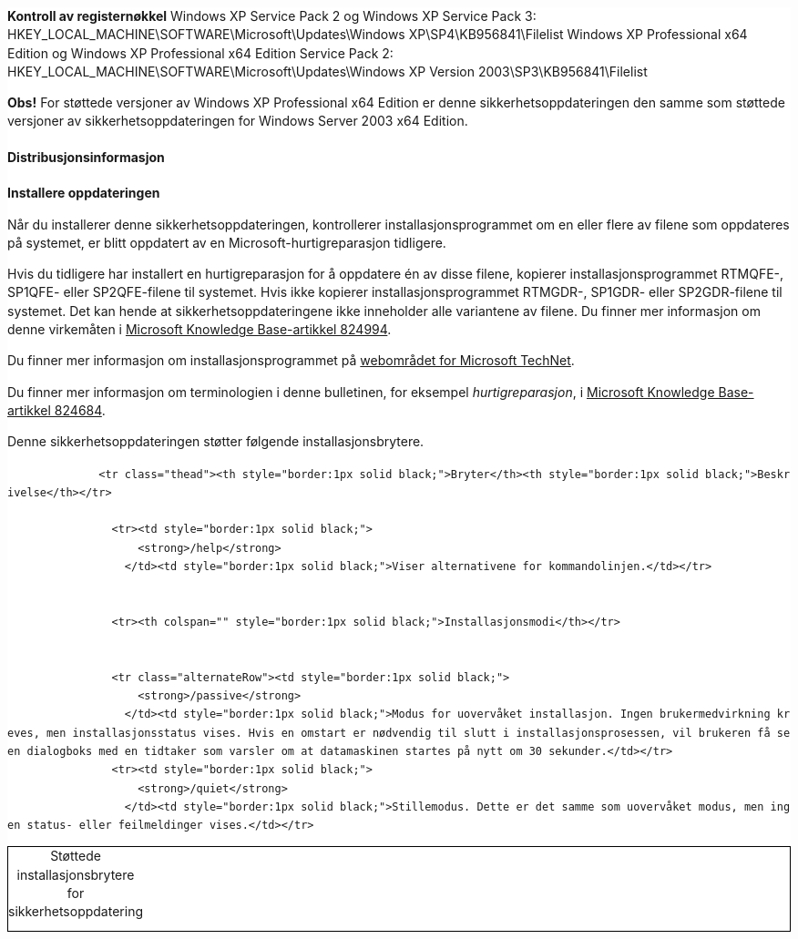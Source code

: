 </tr>
<tr class="even">
<td style="border:1px solid black;"><strong>Kontroll av registernøkkel</strong></td>
<td style="border:1px solid black;">Windows XP Service Pack 2 og Windows XP Service Pack 3:<br />
HKEY_LOCAL_MACHINE\SOFTWARE\Microsoft\Updates\Windows XP\SP4\KB956841\Filelist</td>
</tr>
<tr class="odd">
<td style="border:1px solid black;"></td>
<td style="border:1px solid black;">Windows XP Professional x64 Edition og Windows XP Professional x64 Edition Service Pack 2:<br />
HKEY_LOCAL_MACHINE\SOFTWARE\Microsoft\Updates\Windows XP Version 2003\SP3\KB956841\Filelist</td>
</tr>
</tbody>
</table>


**Obs\!** For støttede versjoner av Windows XP Professional x64 Edition er denne sikkerhetsoppdateringen den samme som støttede versjoner av sikkerhetsoppdateringen for Windows Server 2003 x64 Edition.

#### Distribusjonsinformasjon

**Installere oppdateringen**

Når du installerer denne sikkerhetsoppdateringen, kontrollerer installasjonsprogrammet om en eller flere av filene som oppdateres på systemet, er blitt oppdatert av en Microsoft-hurtigreparasjon tidligere.

Hvis du tidligere har installert en hurtigreparasjon for å oppdatere én av disse filene, kopierer installasjonsprogrammet RTMQFE-, SP1QFE- eller SP2QFE-filene til systemet. Hvis ikke kopierer installasjonsprogrammet RTMGDR-, SP1GDR- eller SP2GDR-filene til systemet. Det kan hende at sikkerhetsoppdateringene ikke inneholder alle variantene av filene. Du finner mer informasjon om denne virkemåten i [Microsoft Knowledge Base-artikkel 824994](http://support.microsoft.com/kb/824994).

Du finner mer informasjon om installasjonsprogrammet på [webområdet for Microsoft TechNet](http://go.microsoft.com/fwlink/?linkid=38951).

Du finner mer informasjon om terminologien i denne bulletinen, for eksempel *hurtigreparasjon*, i [Microsoft Knowledge Base-artikkel 824684](http://support.microsoft.com/kb/824684).

Denne sikkerhetsoppdateringen støtter følgende installasjonsbrytere.

<table style="border:1px solid black;" class="dataTable">
                  <caption>Støttede installasjonsbrytere for sikkerhetsoppdatering</caption>
                  
                  <tr class="thead"><th style="border:1px solid black;">Bryter</th><th style="border:1px solid black;">Beskrivelse</th></tr>
                  
                    <tr><td style="border:1px solid black;">
                        <strong>/help</strong>
                      </td><td style="border:1px solid black;">Viser alternativene for kommandolinjen.</td></tr>
                  
                  
                    <tr><th colspan="" style="border:1px solid black;">Installasjonsmodi</th></tr>
                  
                  
                    <tr class="alternateRow"><td style="border:1px solid black;">
                        <strong>/passive</strong>
                      </td><td style="border:1px solid black;">Modus for uovervåket installasjon. Ingen brukermedvirkning kreves, men installasjonsstatus vises. Hvis en omstart er nødvendig til slutt i installasjonsprosessen, vil brukeren få se en dialogboks med en tidtaker som varsler om at datamaskinen startes på nytt om 30 sekunder.</td></tr>
                    <tr><td style="border:1px solid black;">
                        <strong>/quiet</strong>
                      </td><td style="border:1px solid black;">Stillemodus. Dette er det samme som uovervåket modus, men ingen status- eller feilmeldinger vises.</td></tr>
                  